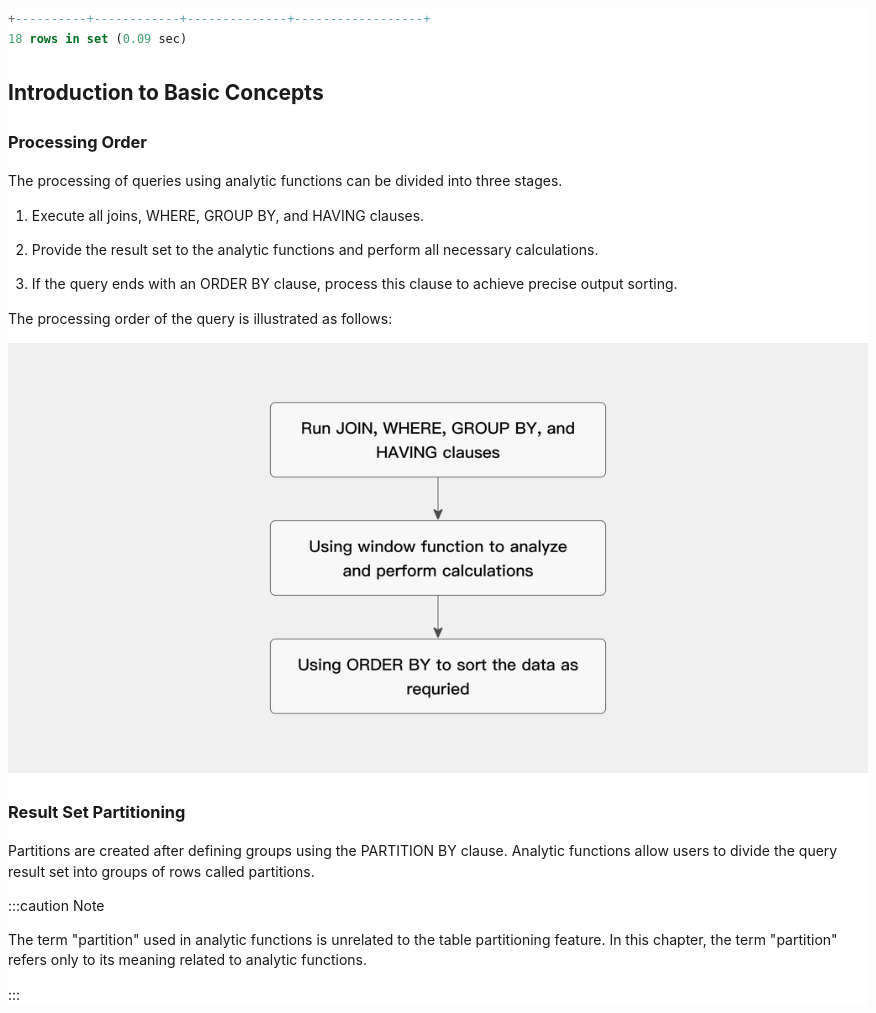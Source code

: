 ```sql
+----------+------------+--------------+------------------+
18 rows in set (0.09 sec)
```

## Introduction to Basic Concepts

### Processing Order

The processing of queries using analytic functions can be divided into three stages.

1. Execute all joins, WHERE, GROUP BY, and HAVING clauses.

2. Provide the result set to the analytic functions and perform all necessary calculations.

3. If the query ends with an ORDER BY clause, process this clause to achieve precise output sorting.

The processing order of the query is illustrated as follows:

![processing order](/images/window-function-order.png)

### Result Set Partitioning

Partitions are created after defining groups using the PARTITION BY clause. Analytic functions allow users to divide the query result set into groups of rows called partitions.

:::caution Note

The term "partition" used in analytic functions is unrelated to the table partitioning feature. In this chapter, the term "partition" refers only to its meaning related to analytic functions.

:::
